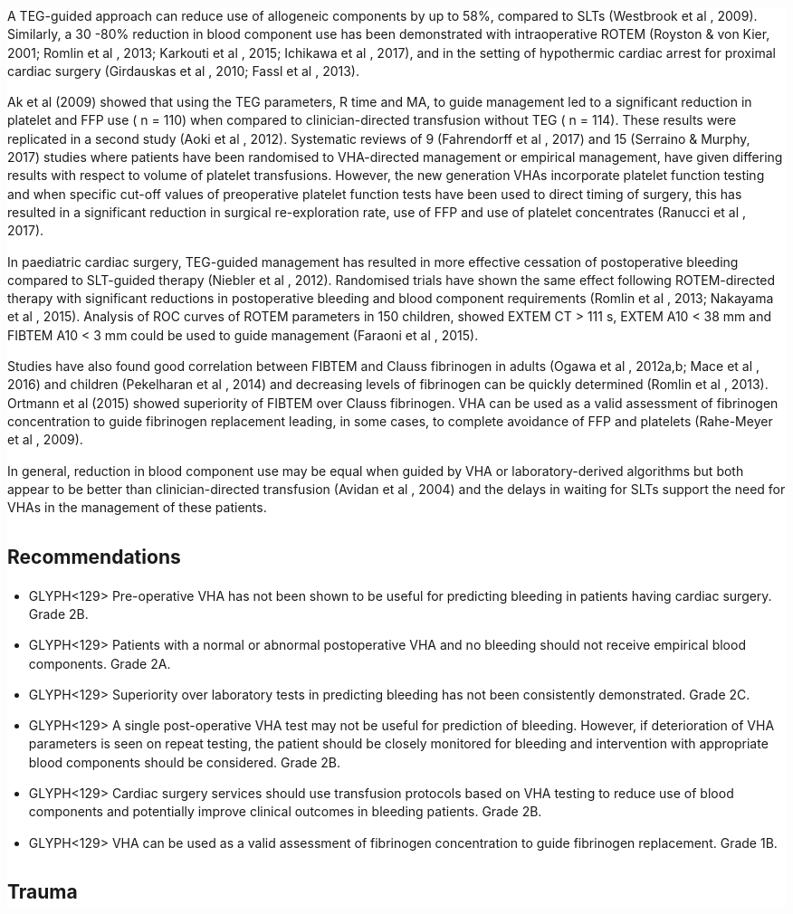 A TEG-guided approach can reduce use of allogeneic components by up to 58%, compared to SLTs (Westbrook et al , 2009). Similarly, a 30 -80% reduction in blood component use has been demonstrated with intraoperative ROTEM (Royston & von Kier, 2001; Romlin et al , 2013; Karkouti et al , 2015; Ichikawa et al , 2017), and in the setting of hypothermic cardiac arrest for proximal cardiac surgery (Girdauskas et al , 2010; Fassl et al , 2013).

Ak et al (2009) showed that using the TEG parameters, R time and MA, to guide management led to a significant reduction in platelet and FFP use ( n = 110) when compared to clinician-directed transfusion without TEG ( n = 114). These results were replicated in a second study (Aoki et al , 2012). Systematic reviews of 9 (Fahrendorff et al , 2017) and 15 (Serraino & Murphy, 2017) studies where patients have been randomised to VHA-directed management or empirical management, have given differing results with respect to volume of platelet transfusions. However, the new generation VHAs incorporate platelet function testing and when specific cut-off values of preoperative platelet function tests have been used to direct timing of surgery, this has resulted in a significant reduction in surgical re-exploration rate, use of FFP and use of platelet concentrates (Ranucci et al , 2017).

In paediatric cardiac surgery, TEG-guided management has resulted in more effective cessation of postoperative bleeding compared to SLT-guided therapy (Niebler et al , 2012). Randomised trials have shown the same effect following ROTEM-directed therapy with significant reductions in postoperative bleeding and blood component requirements (Romlin et al , 2013; Nakayama et al , 2015). Analysis of ROC curves of ROTEM parameters in 150 children, showed EXTEM CT > 111 s, EXTEM A10 < 38 mm and FIBTEM A10 < 3 mm could be used to guide management (Faraoni et al , 2015).

Studies have also found good correlation between FIBTEM and Clauss fibrinogen in adults (Ogawa et al , 2012a,b; Mace et al , 2016) and children (Pekelharan et al , 2014) and decreasing levels of fibrinogen can be quickly determined (Romlin et al , 2013). Ortmann et al (2015) showed superiority of FIBTEM over Clauss fibrinogen. VHA can be used as a valid assessment of fibrinogen concentration to guide fibrinogen replacement leading, in some cases, to complete avoidance of FFP and platelets (Rahe-Meyer et al , 2009).

In general, reduction in blood component use may be equal when guided by VHA or laboratory-derived algorithms but both appear to be better than clinician-directed transfusion (Avidan et al , 2004) and the delays in waiting for SLTs support the need for VHAs in the management of these patients.

## Recommendations

- GLYPH<129> Pre-operative VHA has not been shown to be useful for predicting bleeding in patients having cardiac surgery. Grade 2B.
- GLYPH<129> Patients with a normal or abnormal postoperative VHA and no bleeding should not receive empirical blood components. Grade 2A.
- GLYPH<129> Superiority over laboratory tests in predicting bleeding has not been consistently demonstrated. Grade 2C.
- GLYPH<129> A single post-operative VHA test may not be useful for prediction of bleeding. However, if deterioration of VHA parameters is seen on repeat testing, the patient should be closely monitored for bleeding and intervention with appropriate blood components should be considered. Grade 2B.
- GLYPH<129> Cardiac surgery services should use transfusion protocols based on VHA testing to reduce use of blood components and potentially improve clinical outcomes in bleeding patients. Grade 2B.

- GLYPH<129> VHA can be used as a valid assessment of fibrinogen concentration to guide fibrinogen replacement. Grade 1B.

## Trauma
